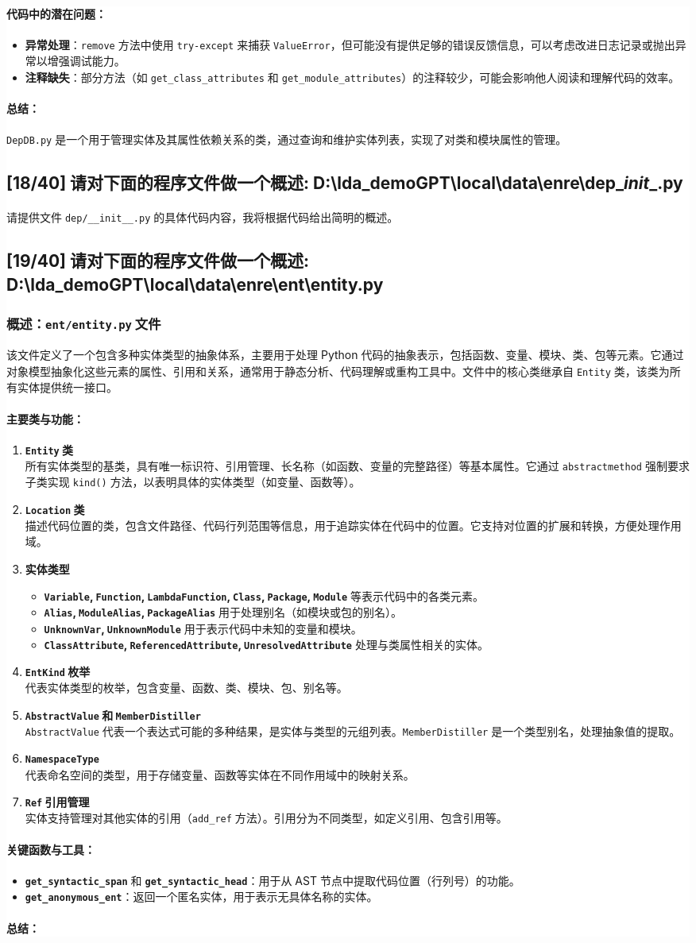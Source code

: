 #### 代码中的潜在问题：
- **异常处理**：`remove` 方法中使用 `try-except` 来捕获 `ValueError`，但可能没有提供足够的错误反馈信息，可以考虑改进日志记录或抛出异常以增强调试能力。
- **注释缺失**：部分方法（如 `get_class_attributes` 和 `get_module_attributes`）的注释较少，可能会影响他人阅读和理解代码的效率。

#### 总结：
`DepDB.py` 是一个用于管理实体及其属性依赖关系的类，通过查询和维护实体列表，实现了对类和模块属性的管理。

## [18/40] 请对下面的程序文件做一个概述: D:\lda_demoGPT\local\data\enre\dep\__init__.py

请提供文件 `dep/__init__.py` 的具体代码内容，我将根据代码给出简明的概述。

## [19/40] 请对下面的程序文件做一个概述: D:\lda_demoGPT\local\data\enre\ent\entity.py

### 概述：`ent/entity.py` 文件

该文件定义了一个包含多种实体类型的抽象体系，主要用于处理 Python 代码的抽象表示，包括函数、变量、模块、类、包等元素。它通过对象模型抽象化这些元素的属性、引用和关系，通常用于静态分析、代码理解或重构工具中。文件中的核心类继承自 `Entity` 类，该类为所有实体提供统一接口。

#### 主要类与功能：

1. **`Entity` 类**  
   所有实体类型的基类，具有唯一标识符、引用管理、长名称（如函数、变量的完整路径）等基本属性。它通过 `abstractmethod` 强制要求子类实现 `kind()` 方法，以表明具体的实体类型（如变量、函数等）。

2. **`Location` 类**  
   描述代码位置的类，包含文件路径、代码行列范围等信息，用于追踪实体在代码中的位置。它支持对位置的扩展和转换，方便处理作用域。

3. **实体类型**  
   - **`Variable`, `Function`, `LambdaFunction`, `Class`, `Package`, `Module`** 等表示代码中的各类元素。
   - **`Alias`, `ModuleAlias`, `PackageAlias`** 用于处理别名（如模块或包的别名）。
   - **`UnknownVar`, `UnknownModule`** 用于表示代码中未知的变量和模块。
   - **`ClassAttribute`, `ReferencedAttribute`, `UnresolvedAttribute`** 处理与类属性相关的实体。

4. **`EntKind` 枚举**  
   代表实体类型的枚举，包含变量、函数、类、模块、包、别名等。

5. **`AbstractValue` 和 `MemberDistiller`**  
   `AbstractValue` 代表一个表达式可能的多种结果，是实体与类型的元组列表。`MemberDistiller` 是一个类型别名，处理抽象值的提取。

6. **`NamespaceType`**  
   代表命名空间的类型，用于存储变量、函数等实体在不同作用域中的映射关系。

7. **`Ref` 引用管理**  
   实体支持管理对其他实体的引用（`add_ref` 方法）。引用分为不同类型，如定义引用、包含引用等。

#### 关键函数与工具：

- **`get_syntactic_span`** 和 **`get_syntactic_head`**：用于从 AST 节点中提取代码位置（行列号）的功能。
- **`get_anonymous_ent`**：返回一个匿名实体，用于表示无具体名称的实体。

#### 总结：
